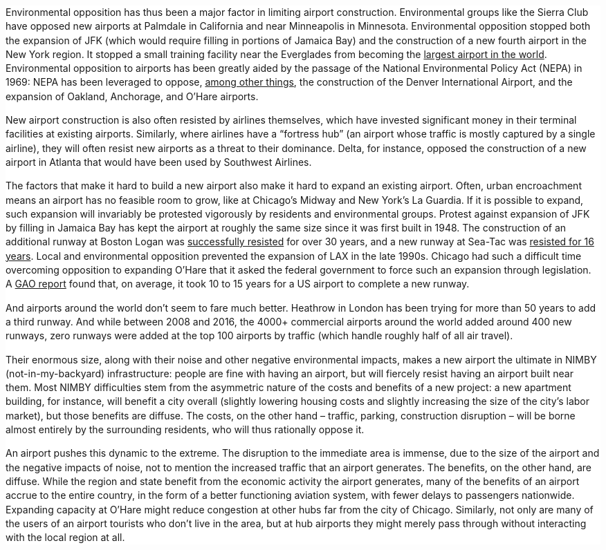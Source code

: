 Environmental opposition has thus been a major factor in limiting airport construction. Environmental groups like the Sierra Club have opposed new airports at Palmdale in California and near Minneapolis in Minnesota. Environmental opposition stopped both the expansion of JFK (which would require filling in portions of Jamaica Bay) and the construction of a new fourth airport in the New York region. It stopped a small training facility near the Everglades from becoming the [largest airport in the world](https://www.cnn.com/travel/article/everglades-jetport-florida-cmd/index.html). Environmental opposition to airports has been greatly aided by the passage of the National Environmental Policy Act (NEPA) in 1969: NEPA has been leveraged to oppose, [among other things](https://scholar.smu.edu/cgi/viewcontent.cgi?article=1274&context=jalc), the construction of the Denver International Airport, and the expansion of Oakland, Anchorage, and O’Hare airports.

New airport construction is also often resisted by airlines themselves, which have invested significant money in their terminal facilities at existing airports. Similarly, where airlines have a “fortress hub” (an airport whose traffic is mostly captured by a single airline), they will often resist new airports as a threat to their dominance. Delta, for instance, opposed the construction of a new airport in Atlanta that would have been used by Southwest Airlines.

The factors that make it hard to build a new airport also make it hard to expand an existing airport. Often, urban encroachment means an airport has no feasible room to grow, like at Chicago’s Midway and New York’s La Guardia. If it is possible to expand, such expansion will invariably be protested vigorously by residents and environmental groups. Protest against expansion of JFK by filling in Jamaica Bay has kept the airport at roughly the same size since it was first built in 1948\. The construction of an additional runway at Boston Logan was [successfully resisted](https://en.wikipedia.org/wiki/Logan_International_Airport) for over 30 years, and a new runway at Sea-Tac was [resisted for 16 years](https://www.historylink.org/file/4211). Local and environmental opposition prevented the expansion of LAX in the late 1990s. Chicago had such a difficult time overcoming opposition to expanding O’Hare that it asked the federal government to force such an expansion through legislation. A [GAO report](https://www.gao.gov/assets/gao-03-164.pdf) found that, on average, it took 10 to 15 years for a US airport to complete a new runway.

And airports around the world don’t seem to fare much better. Heathrow in London has been trying for more than 50 years to add a third runway. And while between 2008 and 2016, the 4000+ commercial airports around the world added around 400 new runways, zero runways were added at the top 100 airports by traffic (which handle roughly half of all air travel).

Their enormous size, along with their noise and other negative environmental impacts, makes a new airport the ultimate in NIMBY (not-in-my-backyard) infrastructure: people are fine with having an airport, but will fiercely resist having an airport built near them. Most NIMBY difficulties stem from the asymmetric nature of the costs and benefits of a new project: a new apartment building, for instance, will benefit a city overall (slightly lowering housing costs and slightly increasing the size of the city’s labor market), but those benefits are diffuse. The costs, on the other hand – traffic, parking, construction disruption – will be borne almost entirely by the surrounding residents, who will thus rationally oppose it.

An airport pushes this dynamic to the extreme. The disruption to the immediate area is immense, due to the size of the airport and the negative impacts of noise, not to mention the increased traffic that an airport generates. The benefits, on the other hand, are diffuse. While the region and state benefit from the economic activity the airport generates, many of the benefits of an airport accrue to the entire country, in the form of a better functioning aviation system, with fewer delays to passengers nationwide. Expanding capacity at O’Hare might reduce congestion at other hubs far from the city of Chicago. Similarly, not only are many of the users of an airport tourists who don’t live in the area, but at hub airports they might merely pass through without interacting with the local region at all. 
